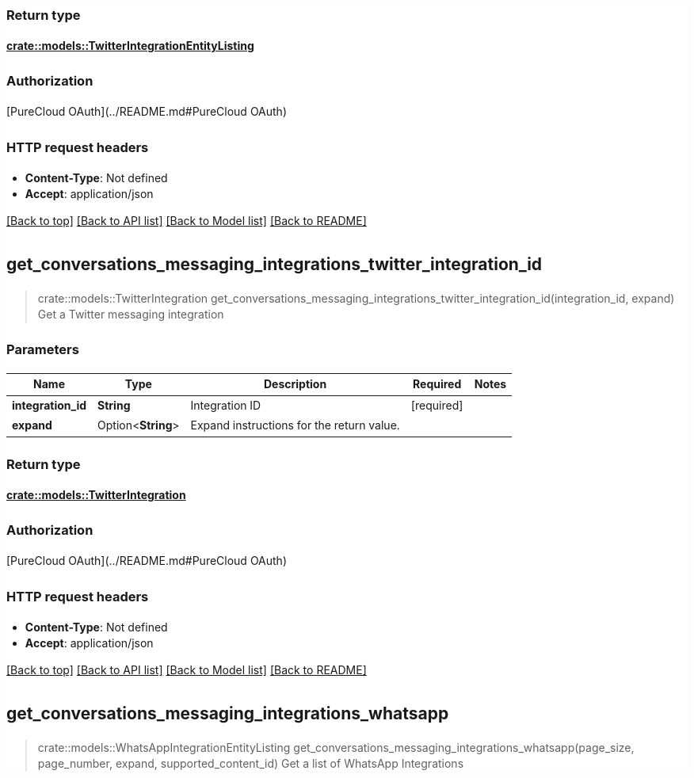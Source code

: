 ### Return type

[**crate::models::TwitterIntegrationEntityListing**](TwitterIntegrationEntityListing.md)

### Authorization

[PureCloud OAuth](../README.md#PureCloud OAuth)

### HTTP request headers

- **Content-Type**: Not defined
- **Accept**: application/json

[[Back to top]](#) [[Back to API list]](../README.md#documentation-for-api-endpoints) [[Back to Model list]](../README.md#documentation-for-models) [[Back to README]](../README.md)


## get_conversations_messaging_integrations_twitter_integration_id

> crate::models::TwitterIntegration get_conversations_messaging_integrations_twitter_integration_id(integration_id, expand)
Get a Twitter messaging integration

### Parameters


Name | Type | Description  | Required | Notes
------------- | ------------- | ------------- | ------------- | -------------
**integration_id** | **String** | Integration ID | [required] |
**expand** | Option<**String**> | Expand instructions for the return value. |  |

### Return type

[**crate::models::TwitterIntegration**](TwitterIntegration.md)

### Authorization

[PureCloud OAuth](../README.md#PureCloud OAuth)

### HTTP request headers

- **Content-Type**: Not defined
- **Accept**: application/json

[[Back to top]](#) [[Back to API list]](../README.md#documentation-for-api-endpoints) [[Back to Model list]](../README.md#documentation-for-models) [[Back to README]](../README.md)


## get_conversations_messaging_integrations_whatsapp

> crate::models::WhatsAppIntegrationEntityListing get_conversations_messaging_integrations_whatsapp(page_size, page_number, expand, supported_content_id)
Get a list of WhatsApp Integrations
